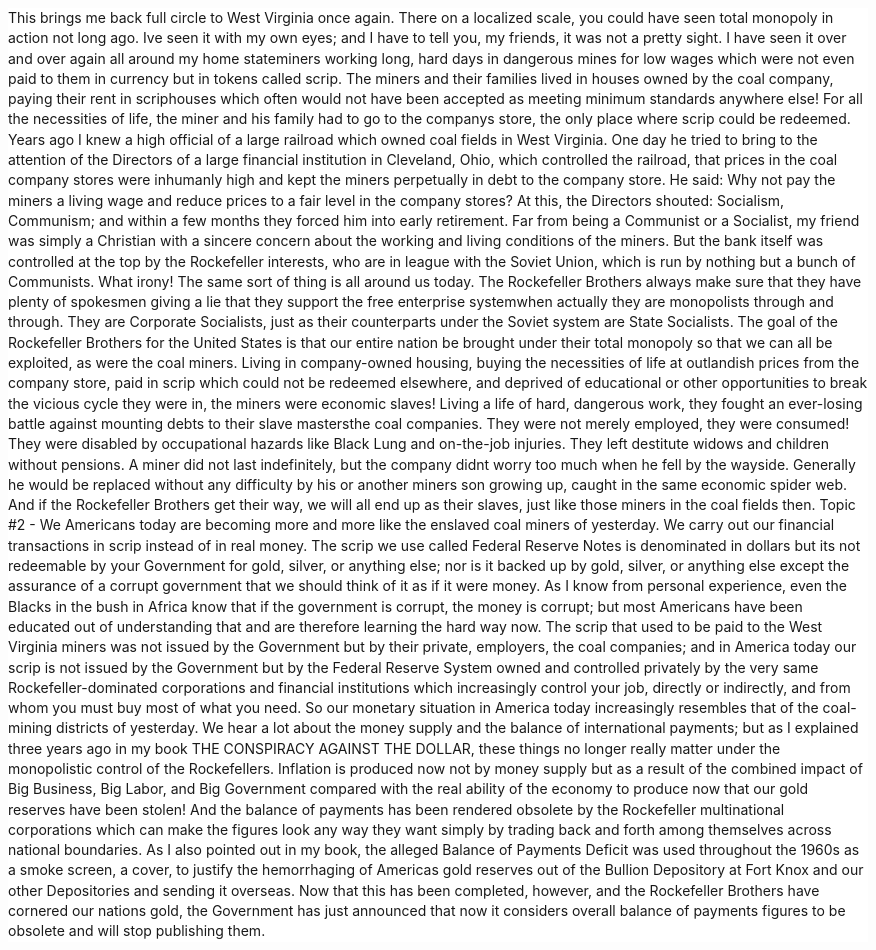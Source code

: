 This brings me back full circle to West Virginia once again. There on a localized scale, you could have seen total monopoly in action not long ago. Ive seen it with my own eyes; and I have to tell you, my friends, it was not a pretty sight. I have seen it over and over again all around my home stateminers working long, hard days in dangerous mines for low wages which were not even paid to them in currency but in tokens called scrip. The miners and their families lived in houses owned by the coal company, paying their rent in scriphouses which often would not have been accepted as meeting minimum standards anywhere else! For all the necessities of life, the miner and his family had to go to the companys store, the only place where scrip could be redeemed. Years ago I knew a high official of a large railroad which owned coal fields in West Virginia. One day he tried to bring to the attention of the Directors of a large financial institution in Cleveland, Ohio, which controlled the railroad, that prices in the coal company stores were inhumanly high and kept the miners perpetually in debt to the company store. He said: Why not pay the miners a living wage and reduce prices to a fair level in the company stores? At this, the Directors shouted: Socialism, Communism; and within a few months they forced him into early retirement. Far from being a Communist or a Socialist, my friend was simply a Christian with a sincere concern about the working and living conditions of the miners. But the bank itself was controlled at the top by the Rockefeller interests, who are in league with the Soviet Union, which is run by nothing but a bunch of Communists. What irony!
The same sort of thing is all around us today. The Rockefeller Brothers always make sure that they have plenty of spokesmen giving a lie that they support the free enterprise systemwhen actually they are monopolists through and through. They are Corporate Socialists, just as their counterparts under the Soviet system are State Socialists.
The goal of the Rockefeller Brothers for the United States is that our entire nation be brought under their total monopoly so that we can all be exploited, as were the coal miners. Living in company-owned housing, buying the necessities of life at outlandish prices from the company store, paid in scrip which could not be redeemed elsewhere, and deprived of educational or other opportunities to break the vicious cycle they were in, the miners were economic slaves!
Living a life of hard, dangerous work, they fought an ever-losing battle against mounting debts to their slave mastersthe coal companies. They were not merely employed, they were consumed! They were disabled by occupational hazards like Black Lung and on-the-job injuries. They left destitute widows and children without pensions. A miner did not last indefinitely, but the company didnt worry too much when he fell by the wayside. Generally he would be replaced without any difficulty by his or another miners son growing up, caught in the same economic spider web. And if the Rockefeller Brothers get their way, we will all end up as their slaves, just like those miners in the coal fields then.
Topic #2 - We Americans today are becoming more and more like the enslaved coal miners of yesterday. We carry out our financial transactions in scrip instead of in real money. The scrip we use called Federal Reserve Notes is denominated in dollars but its not redeemable by your Government for gold, silver, or anything else; nor is it backed up by gold, silver, or anything else except the assurance of a corrupt government that we should think of it as if it were money. As I know from personal experience, even the Blacks in the bush in Africa know that if the government is corrupt, the money is corrupt; but most Americans have been educated out of understanding that and are therefore learning the hard way now.
The scrip that used to be paid to the West Virginia miners was not issued by the Government but by their private, employers, the coal companies; and in America today our scrip is not issued by the Government but by the Federal Reserve System owned and controlled privately by the very same Rockefeller-dominated corporations and financial institutions which increasingly control your job, directly or indirectly, and from whom you must buy most of what you need. So our monetary situation in America today increasingly resembles that of the coal-mining districts of yesterday.
We hear a lot about the money supply and the balance of international payments; but as I explained three years ago in my book THE CONSPIRACY AGAINST THE DOLLAR, these things no longer really matter under the monopolistic control of the Rockefellers. Inflation is produced now not by money supply but as a result of the combined impact of Big Business, Big Labor, and Big Government compared with the real ability of the economy to produce now that our gold reserves have been stolen! And the balance of payments has been rendered obsolete by the Rockefeller multinational corporations which can make the figures look any way they want simply by trading back and forth among themselves across national boundaries. As I also pointed out in my book, the alleged Balance of Payments Deficit was used throughout the 1960s as a smoke screen, a cover, to justify the hemorrhaging of Americas gold reserves out of the Bullion Depository at Fort Knox and our other Depositories and sending it overseas. Now that this has been completed, however, and the Rockefeller Brothers have cornered our nations gold, the Government has just announced that now it considers overall balance of payments figures to be obsolete and will stop publishing them.
